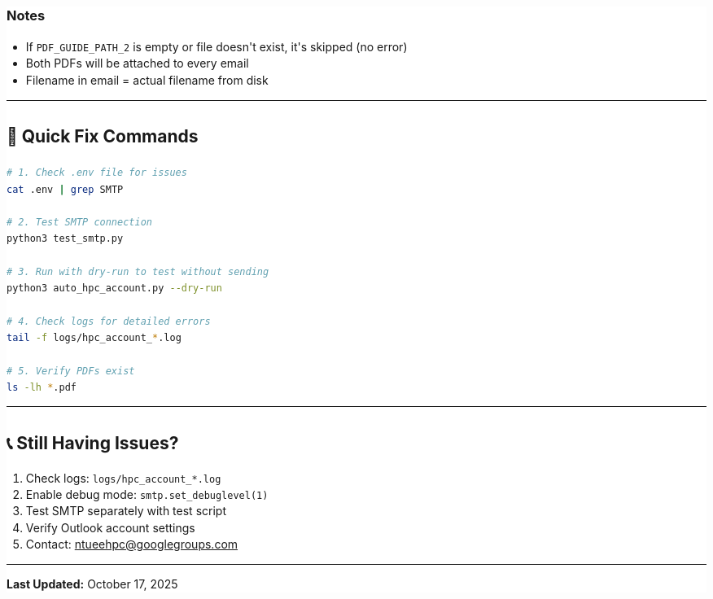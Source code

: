 ### Notes
- If `PDF_GUIDE_PATH_2` is empty or file doesn't exist, it's skipped (no error)
- Both PDFs will be attached to every email
- Filename in email = actual filename from disk

---

## 🚀 Quick Fix Commands

```bash
# 1. Check .env file for issues
cat .env | grep SMTP

# 2. Test SMTP connection
python3 test_smtp.py

# 3. Run with dry-run to test without sending
python3 auto_hpc_account.py --dry-run

# 4. Check logs for detailed errors
tail -f logs/hpc_account_*.log

# 5. Verify PDFs exist
ls -lh *.pdf
```

---

## 📞 Still Having Issues?

1. Check logs: `logs/hpc_account_*.log`
2. Enable debug mode: `smtp.set_debuglevel(1)`
3. Test SMTP separately with test script
4. Verify Outlook account settings
5. Contact: ntueehpc@googlegroups.com

---

**Last Updated:** October 17, 2025
